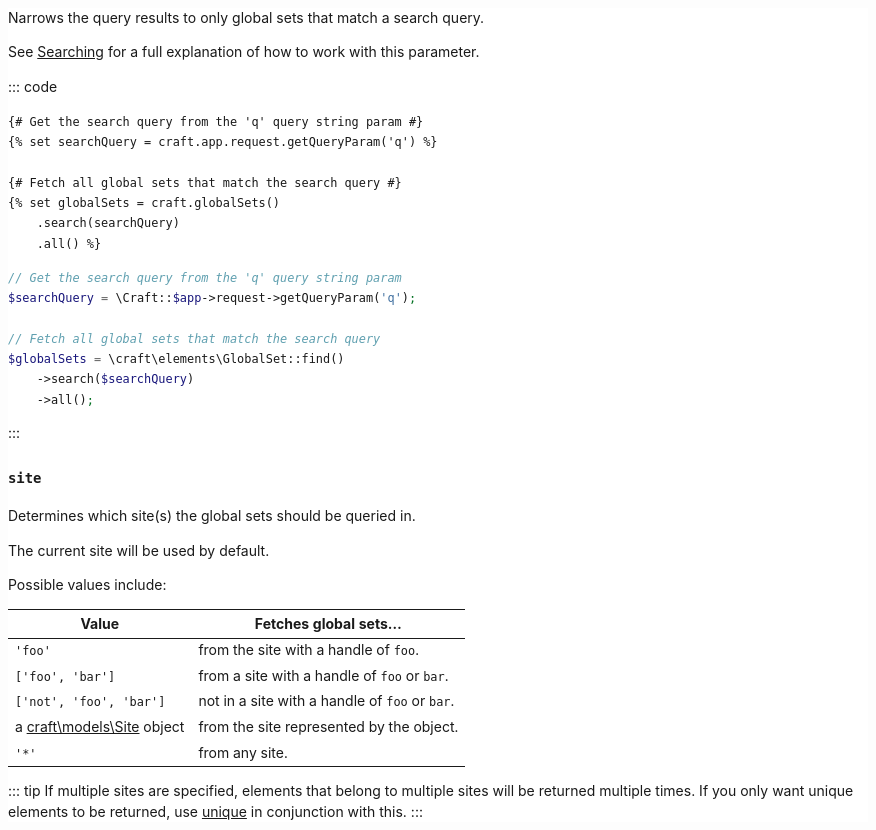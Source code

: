 Narrows the query results to only global sets that match a search query.



See [Searching](https://docs.craftcms.com/v3/searching.html) for a full explanation of how to work with this parameter.



::: code
```twig
{# Get the search query from the 'q' query string param #}
{% set searchQuery = craft.app.request.getQueryParam('q') %}

{# Fetch all global sets that match the search query #}
{% set globalSets = craft.globalSets()
    .search(searchQuery)
    .all() %}
```

```php
// Get the search query from the 'q' query string param
$searchQuery = \Craft::$app->request->getQueryParam('q');

// Fetch all global sets that match the search query
$globalSets = \craft\elements\GlobalSet::find()
    ->search($searchQuery)
    ->all();
```
:::


### `site`

Determines which site(s) the global sets should be queried in.



The current site will be used by default.

Possible values include:

| Value                                                   | Fetches global sets…                           |
| ------------------------------------------------------- | ---------------------------------------------- |
| `'foo'`                                                 | from the site with a handle of `foo`.          |
| `['foo', 'bar']`                                        | from a site with a handle of `foo` or `bar`.   |
| `['not', 'foo', 'bar']`                                 | not in a site with a handle of `foo` or `bar`. |
| a [craft\models\Site](api:craft\models\Site) object | from the site represented by the object.       |
| `'*'`                                                   | from any site.                                 |

::: tip
If multiple sites are specified, elements that belong to multiple sites will be returned multiple times. If you only want unique elements to be returned, use [unique](#unique) in conjunction with this.
:::
